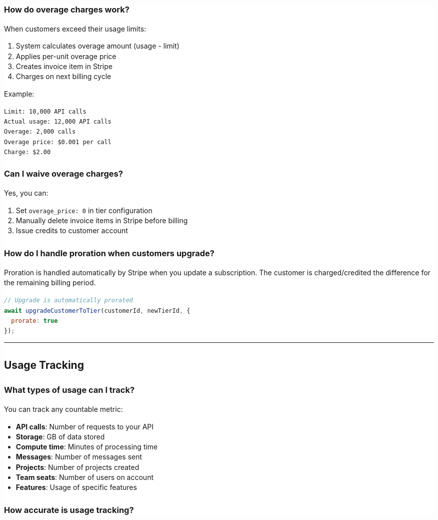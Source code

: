 ### How do overage charges work?

When customers exceed their usage limits:
1. System calculates overage amount (usage - limit)
2. Applies per-unit overage price
3. Creates invoice item in Stripe
4. Charges on next billing cycle

Example:
```
Limit: 10,000 API calls
Actual usage: 12,000 API calls
Overage: 2,000 calls
Overage price: $0.001 per call
Charge: $2.00
```

### Can I waive overage charges?

Yes, you can:
1. Set `overage_price: 0` in tier configuration
2. Manually delete invoice items in Stripe before billing
3. Issue credits to customer account

### How do I handle proration when customers upgrade?

Proration is handled automatically by Stripe when you update a subscription. The customer is charged/credited the difference for the remaining billing period.

```javascript
// Upgrade is automatically prorated
await upgradeCustomerToTier(customerId, newTierId, {
  prorate: true
});
```

---

## Usage Tracking

### What types of usage can I track?

You can track any countable metric:
- **API calls**: Number of requests to your API
- **Storage**: GB of data stored
- **Compute time**: Minutes of processing time
- **Messages**: Number of messages sent
- **Projects**: Number of projects created
- **Team seats**: Number of users on account
- **Features**: Usage of specific features

### How accurate is usage tracking?
